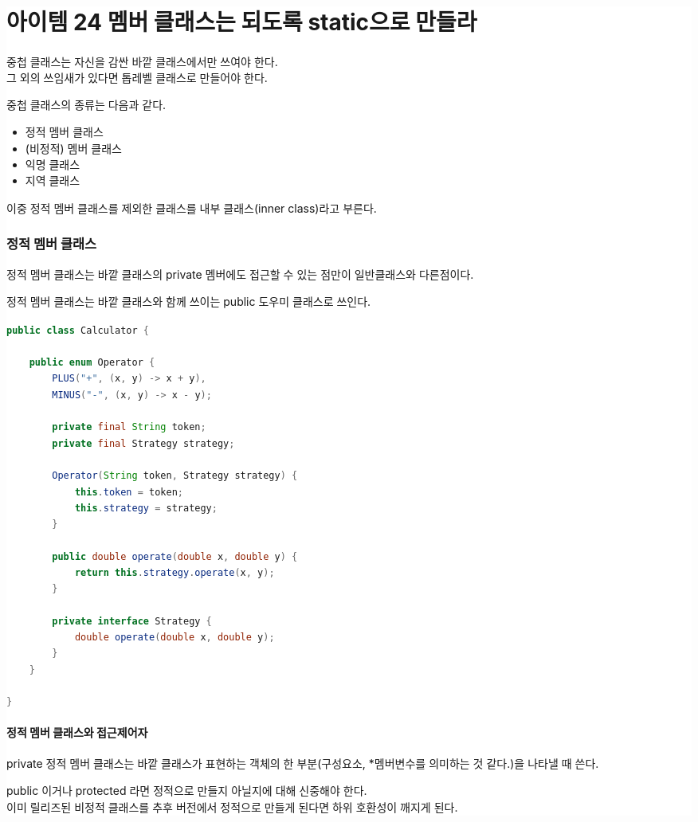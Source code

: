 # 아이템 24 멤버 클래스는 되도록 static으로 만들라

중첩 클래스는 자신을 감싼 바깥 클래스에서만 쓰여야 한다.  
그 외의 쓰임새가 있다면 톱레벨 클래스로 만들어야 한다.

중첩 클래스의 종류는 다음과 같다.

- 정적 멤버 클래스
- (비정적) 멤버 클래스
- 익명 클래스
- 지역 클래스

이중 정적 멤버 클래스를 제외한 클래스를 내부 클래스(inner class)라고 부른다.

### 정적 멤버 클래스

정적 멤버 클래스는 바깥 클래스의 private 멤버에도 접근할 수 있는 점만이 일반클래스와 다른점이다.

정적 멤버 클래스는 바깥 클래스와 함께 쓰이는 public 도우미 클래스로 쓰인다.

```java
public class Calculator {

    public enum Operator {
        PLUS("+", (x, y) -> x + y),
        MINUS("-", (x, y) -> x - y);

        private final String token;
        private final Strategy strategy;

        Operator(String token, Strategy strategy) {
            this.token = token;
            this.strategy = strategy;
        }

        public double operate(double x, double y) {
            return this.strategy.operate(x, y);
        }

        private interface Strategy {
            double operate(double x, double y);
        }
    }

}
```

#### 정적 멤버 클래스와 접근제어자

private 정적 멤버 클래스는 바깥 클래스가 표현하는 객체의 한 부분(구성요소, *멤버변수를 의미하는 것 같다.)을 나타낼 때 쓴다.

public 이거나 protected 라면 정적으로 만들지 아닐지에 대해 신중해야 한다.  
이미 릴리즈된 비정적 클래스를 추후 버전에서 정적으로 만들게 된다면 하위 호환성이 깨지게 된다.
